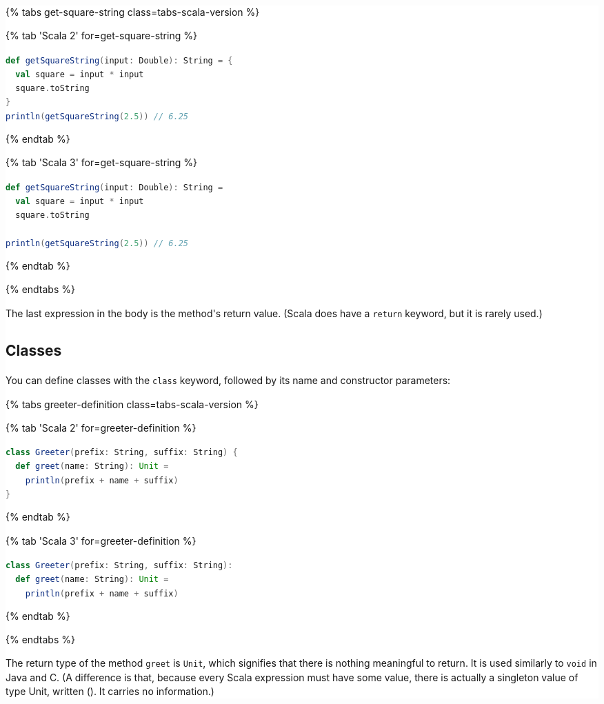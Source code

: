 {% tabs get-square-string class=tabs-scala-version %}

{% tab 'Scala 2' for=get-square-string %}
```scala mdoc
def getSquareString(input: Double): String = {
  val square = input * input
  square.toString
}
println(getSquareString(2.5)) // 6.25
```
{% endtab %}

{% tab 'Scala 3' for=get-square-string %}
```scala
def getSquareString(input: Double): String =
  val square = input * input
  square.toString
  
println(getSquareString(2.5)) // 6.25
```
{% endtab %}

{% endtabs %}

The last expression in the body is the method's return value. (Scala does have a `return` keyword, but it is rarely used.)

## Classes

You can define classes with the `class` keyword, followed by its name and constructor parameters:

{% tabs greeter-definition class=tabs-scala-version %}

{% tab 'Scala 2' for=greeter-definition %}
```scala mdoc
class Greeter(prefix: String, suffix: String) {
  def greet(name: String): Unit =
    println(prefix + name + suffix)
}
```
{% endtab %}

{% tab 'Scala 3' for=greeter-definition %}
```scala
class Greeter(prefix: String, suffix: String):
  def greet(name: String): Unit =
    println(prefix + name + suffix)
```
{% endtab %}

{% endtabs %}

The return type of the method `greet` is `Unit`, which signifies that there is nothing meaningful to return. It is used similarly to `void` in Java and C. (A difference is that, because every Scala expression must have some value, there is actually a singleton value of type Unit, written (). It carries no information.)
